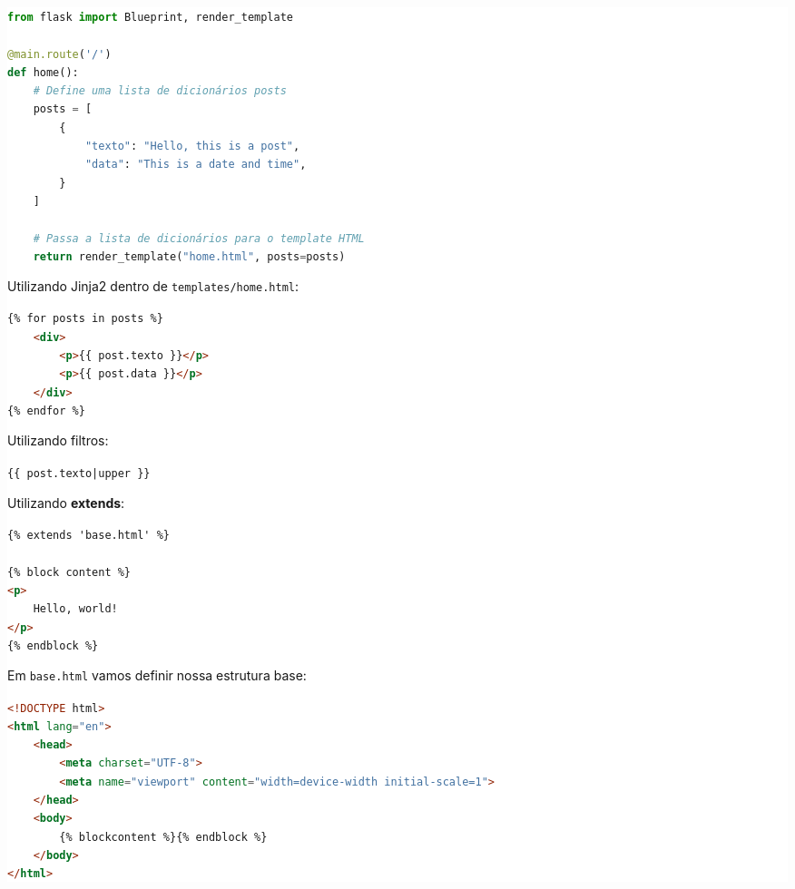 ```python
from flask import Blueprint, render_template

@main.route('/')
def home():
	# Define uma lista de dicionários posts
	posts = [
		{
			"texto": "Hello, this is a post",
			"data": "This is a date and time",
		}
	]
	
	# Passa a lista de dicionários para o template HTML
	return render_template("home.html", posts=posts)
```

Utilizando Jinja2 dentro de `templates/home.html`:

```html
{% for posts in posts %}
	<div>
		<p>{{ post.texto }}</p>
		<p>{{ post.data }}</p>
	</div>
{% endfor %}
```

Utilizando filtros:

```
{{ post.texto|upper }}
```

Utilizando **extends**:

```html
{% extends 'base.html' %}

{% block content %}
<p>
	Hello, world!
</p>
{% endblock %}
```

Em `base.html` vamos definir nossa estrutura base:

```html
<!DOCTYPE html>
<html lang="en">
	<head>
		<meta charset="UTF-8">
		<meta name="viewport" content="width=device-width initial-scale=1">
	</head>
	<body>
		{% blockcontent %}{% endblock %}
	</body>
</html>
```

